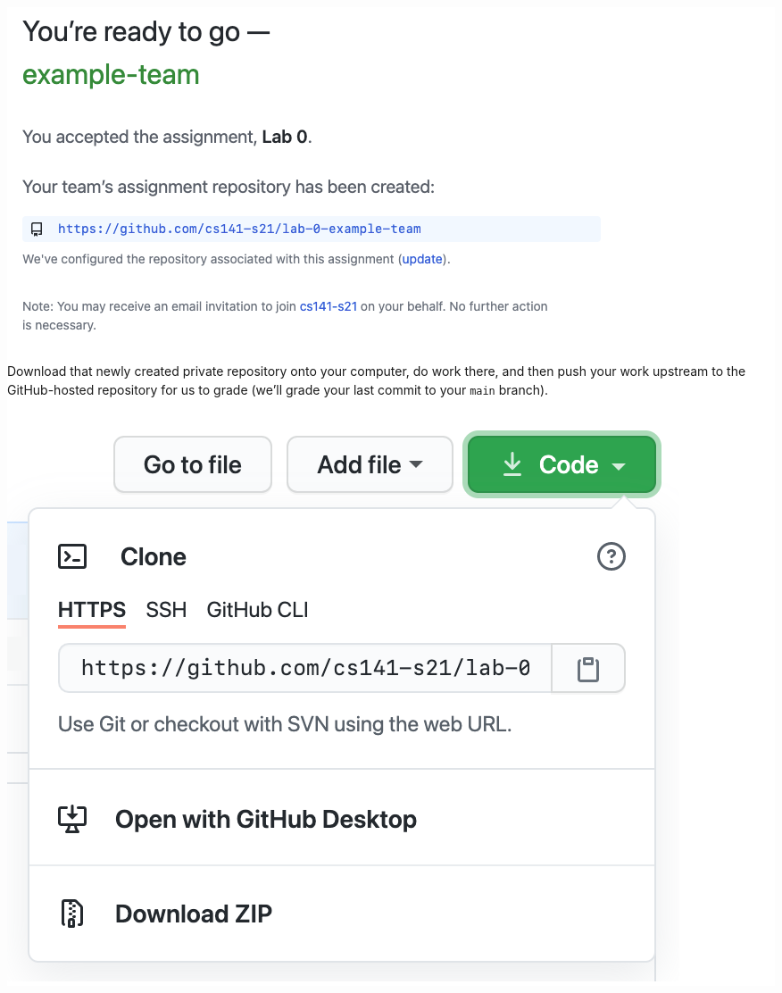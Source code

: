 ![image](img/example_team.png)

Download that newly created private repository onto your computer, do
work there, and then push your work upstream to the GitHub-hosted
repository for us to grade (we’ll grade your last commit to your `main`
branch).

![image](img/clone.png)
